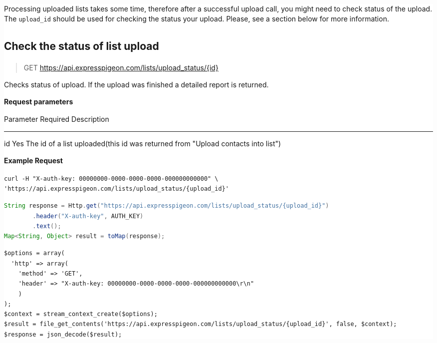 Processing uploaded lists takes some time, therefore after a successful upload call, you might need to check status of the upload. The `upload_id` should be used for checking the status your upload. Please, see a section below for more information.


## Check the status of list upload

> GET https://api.expresspigeon.com/lists/upload_status/{id}

Checks status of upload. If the upload was finished a detailed report is returned.

**Request parameters**

Parameter          Required               Description
-------------      --------------------   --------------------------------
id                 Yes                    The id of a list uploaded(this id was returned from "Upload contacts into list")

**Example Request**

<div class="tab-content">

<div role="tabpanel" data-language="curl" class="tab-pane active">

~~~~ {.prettyprint .numberLines}        
curl -H "X-auth-key: 00000000-0000-0000-0000-000000000000" \
'https://api.expresspigeon.com/lists/upload_status/{upload_id}'
~~~~

</div>

<div role="tabpanel" data-language="java" class="tab-pane">

~~~~ {.java .numberLines}
String response = Http.get("https://api.expresspigeon.com/lists/upload_status/{upload_id}")
        .header("X-auth-key", AUTH_KEY)
        .text();
Map<String, Object> result = toMap(response);
~~~~

</div>

<div role="tabpanel" data-language="php" class="tab-pane">

~~~~ {.php .numberLines}
$options = array(
  'http' => array(
    'method' => 'GET',
    'header' => "X-auth-key: 00000000-0000-0000-0000-000000000000\r\n"
    )
);
$context = stream_context_create($options);
$result = file_get_contents('https://api.expresspigeon.com/lists/upload_status/{upload_id}', false, $context);
$response = json_decode($result);
~~~~

</div>
